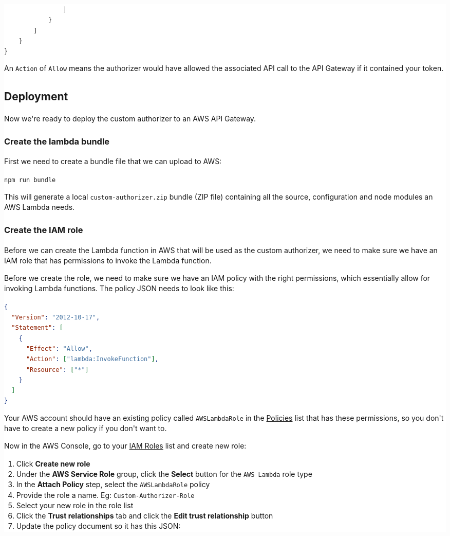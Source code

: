 ```
                ]
            }
        ]
    }
}
```

An `Action` of `Allow` means the authorizer would have allowed the associated API call to the API Gateway if it contained your token.

## Deployment

Now we're ready to deploy the custom authorizer to an AWS API Gateway.

### Create the lambda bundle

First we need to create a bundle file that we can upload to AWS:

```bash
npm run bundle
```

This will generate a local `custom-authorizer.zip` bundle (ZIP file) containing all the source, configuration and node modules an AWS Lambda needs.

### Create the IAM role

Before we can create the Lambda function in AWS that will be used as the custom authorizer, we need to make sure we have an IAM role that has permissions to invoke the Lambda function.

Before we create the role, we need to make sure we have an IAM policy with the right permissions, which essentially allow for invoking Lambda functions. The policy JSON needs to look like this:

```json
{
  "Version": "2012-10-17",
  "Statement": [
    {
      "Effect": "Allow",
      "Action": ["lambda:InvokeFunction"],
      "Resource": ["*"]
    }
  ]
}
```

Your AWS account should have an existing policy called `AWSLambdaRole` in the [Policies](https://console.aws.amazon.com/iam/home#/policies) list that has these permissions, so you don't have to create a new policy if you don't want to.

Now in the AWS Console, go to your [IAM Roles](https://console.aws.amazon.com/iam/home#/roles) list and create new role:

1. Click **Create new role**
2. Under the **AWS Service Role** group, click the **Select** button for the `AWS Lambda` role type
3. In the **Attach Policy** step, select the `AWSLambdaRole` policy
4. Provide the role a name. Eg: `Custom-Authorizer-Role`
5. Select your new role in the role list
6. Click the **Trust relationships** tab and click the **Edit trust relationship** button
7. Update the policy document so it has this JSON:
